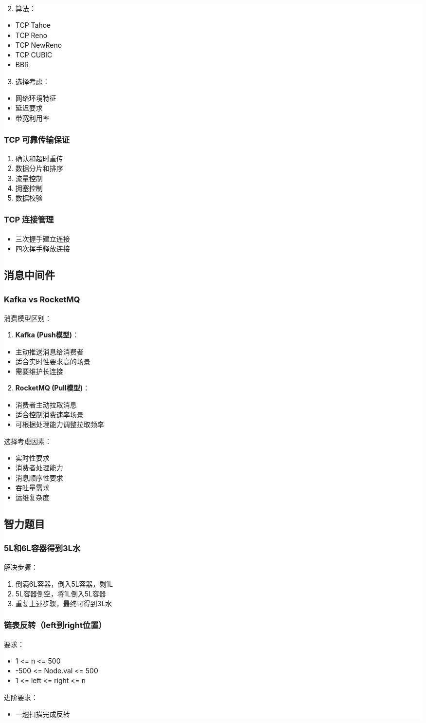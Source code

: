 2. 算法：
- TCP Tahoe
- TCP Reno
- TCP NewReno
- TCP CUBIC
- BBR

3. 选择考虑：
- 网络环境特征
- 延迟要求
- 带宽利用率

### TCP 可靠传输保证
1. 确认和超时重传
2. 数据分片和排序
3. 流量控制
4. 拥塞控制
5. 数据校验

### TCP 连接管理
- 三次握手建立连接
- 四次挥手释放连接

## 消息中间件

### Kafka vs RocketMQ

消费模型区别：
1. **Kafka (Push模型)**：
- 主动推送消息给消费者
- 适合实时性要求高的场景
- 需要维护长连接

2. **RocketMQ (Pull模型)**：
- 消费者主动拉取消息
- 适合控制消费速率场景
- 可根据处理能力调整拉取频率

选择考虑因素：
- 实时性要求
- 消费者处理能力
- 消息顺序性要求
- 吞吐量需求
- 运维复杂度

## 智力题目

### 5L和6L容器得到3L水

解决步骤：
1. 倒满6L容器，倒入5L容器，剩1L
2. 5L容器倒空，将1L倒入5L容器
3. 重复上述步骤，最终可得到3L水

### 链表反转（left到right位置）

要求：
- 1 <= n <= 500
- -500 <= Node.val <= 500
- 1 <= left <= right <= n

进阶要求：
- 一趟扫描完成反转